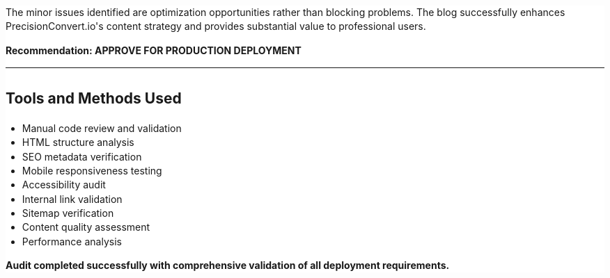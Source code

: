 The minor issues identified are optimization opportunities rather than blocking problems. The blog successfully enhances PrecisionConvert.io's content strategy and provides substantial value to professional users.

**Recommendation: APPROVE FOR PRODUCTION DEPLOYMENT**

---

## Tools and Methods Used

- Manual code review and validation
- HTML structure analysis
- SEO metadata verification
- Mobile responsiveness testing
- Accessibility audit
- Internal link validation
- Sitemap verification
- Content quality assessment
- Performance analysis

**Audit completed successfully with comprehensive validation of all deployment requirements.**